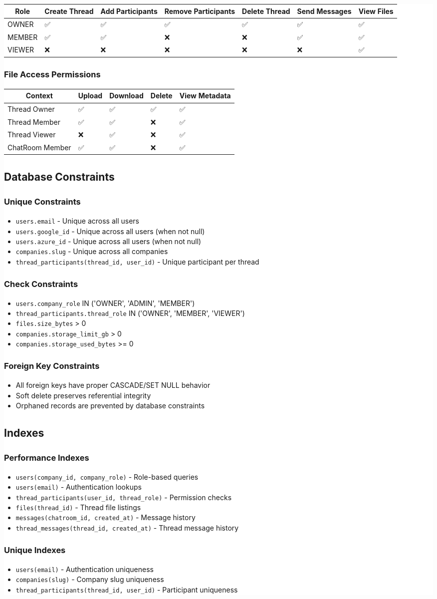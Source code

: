 | Role   | Create Thread | Add Participants | Remove Participants | Delete Thread | Send Messages | View Files |
| ------ | ------------- | ---------------- | ------------------- | ------------- | ------------- | ---------- |
| OWNER  | ✅            | ✅               | ✅                  | ✅            | ✅            | ✅         |
| MEMBER | ✅            | ✅               | ❌                  | ❌            | ✅            | ✅         |
| VIEWER | ❌            | ❌               | ❌                  | ❌            | ❌            | ✅         |

### File Access Permissions

| Context         | Upload | Download | Delete | View Metadata |
| --------------- | ------ | -------- | ------ | ------------- |
| Thread Owner    | ✅     | ✅       | ✅     | ✅            |
| Thread Member   | ✅     | ✅       | ❌     | ✅            |
| Thread Viewer   | ❌     | ✅       | ❌     | ✅            |
| ChatRoom Member | ✅     | ✅       | ❌     | ✅            |

## Database Constraints

### Unique Constraints

- `users.email` - Unique across all users
- `users.google_id` - Unique across all users (when not null)
- `users.azure_id` - Unique across all users (when not null)
- `companies.slug` - Unique across all companies
- `thread_participants(thread_id, user_id)` - Unique participant per thread

### Check Constraints

- `users.company_role` IN ('OWNER', 'ADMIN', 'MEMBER')
- `thread_participants.thread_role` IN ('OWNER', 'MEMBER', 'VIEWER')
- `files.size_bytes` > 0
- `companies.storage_limit_gb` > 0
- `companies.storage_used_bytes` >= 0

### Foreign Key Constraints

- All foreign keys have proper CASCADE/SET NULL behavior
- Soft delete preserves referential integrity
- Orphaned records are prevented by database constraints

## Indexes

### Performance Indexes

- `users(company_id, company_role)` - Role-based queries
- `users(email)` - Authentication lookups
- `thread_participants(user_id, thread_role)` - Permission checks
- `files(thread_id)` - Thread file listings
- `messages(chatroom_id, created_at)` - Message history
- `thread_messages(thread_id, created_at)` - Thread message history

### Unique Indexes

- `users(email)` - Authentication uniqueness
- `companies(slug)` - Company slug uniqueness
- `thread_participants(thread_id, user_id)` - Participant uniqueness
